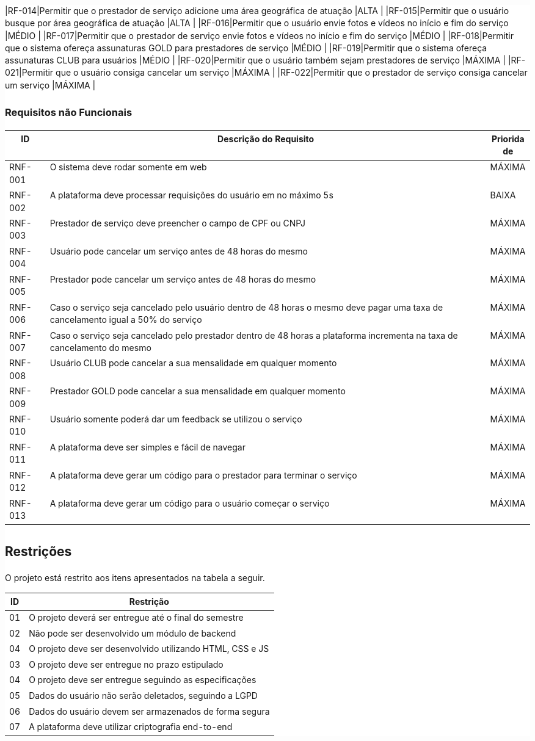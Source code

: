 |RF-014|Permitir que o prestador de serviço adicione uma área geográfica de atuação             |ALTA        |
|RF-015|Permitir que o usuário busque por área geográfica de atuação                            |ALTA        |
|RF-016|Permitir que o usuário envie fotos e vídeos no início e fim do serviço                  |MÉDIO       |
|RF-017|Permitir que o prestador de serviço envie fotos e vídeos no início e fim do serviço     |MÉDIO       |
|RF-018|Permitir que o sistema ofereça assunaturas GOLD para prestadores de serviço             |MÉDIO       |
|RF-019|Permitir que o sistema ofereça assunaturas CLUB para usuários                           |MÉDIO       |
|RF-020|Permitir que o usuário também sejam prestadores de serviço                              |MÁXIMA      |
|RF-021|Permitir que o usuário consiga cancelar um serviço                                      |MÁXIMA      |
|RF-022|Permitir que o prestador de serviço consiga cancelar um serviço                         |MÁXIMA      |

### Requisitos não Funcionais

|ID     | Descrição do Requisito                                                                                                               |Prioridade |
|-------|--------------------------------------------------------------------------------------------------------------------------------------|-----------|
|RNF-001|O sistema deve rodar somente em web                                                                                                   |MÁXIMA     |
|RNF-002|A plataforma deve processar requisições do usuário em no máximo 5s                                                                    |BAIXA      |
|RNF-003|Prestador de serviço deve preencher o campo de CPF ou CNPJ                                                                            |MÁXIMA     | 
|RNF-004|Usuário pode cancelar um serviço antes de 48 horas do mesmo                                                                           |MÁXIMA     |
|RNF-005|Prestador pode cancelar um serviço antes de 48 horas do mesmo                                                                         |MÁXIMA     |
|RNF-006|Caso o serviço seja cancelado pelo usuário dentro de 48 horas o mesmo deve pagar uma taxa de cancelamento igual a 50% do serviço      |MÁXIMA     |
|RNF-007|Caso o serviço seja cancelado pelo prestador dentro de 48 horas a plataforma incrementa na taxa de cancelamento do mesmo              |MÁXIMA     |
|RNF-008|Usuário CLUB pode cancelar a sua mensalidade em qualquer momento                                                                      |MÁXIMA     |
|RNF-009|Prestador GOLD pode cancelar a sua mensalidade em qualquer momento                                                                    |MÁXIMA     |
|RNF-010|Usuário somente poderá dar um feedback se utilizou o serviço                                                                          |MÁXIMA     |
|RNF-011|A plataforma deve ser simples e fácil de navegar                                                                                      |MÁXIMA     |
|RNF-012|A plataforma deve gerar um código para o prestador para terminar o serviço                                                            |MÁXIMA     |
|RNF-013|A plataforma deve gerar um código para o usuário começar o serviço                                                                    |MÁXIMA     |


## Restrições

O projeto está restrito aos itens apresentados na tabela a seguir.

| ID  | Restrição                                                  |
| --- | ---------------------------------------------------------- |
| 01  | O projeto deverá ser entregue até o final do semestre      |
| 02  | Não pode ser desenvolvido um módulo de backend             |
| 04  | O projeto deve ser desenvolvido utilizando HTML, CSS e JS  |
| 03  | O projeto deve ser entregue no prazo estipulado            |
| 04  | O projeto deve ser entregue seguindo as especificações     |
| 05  | Dados do usuário não serão deletados, seguindo a LGPD      |
| 06  | Dados do usuário devem ser armazenados de forma segura     |
| 07  | A plataforma deve utilizar criptografia end-to-end         |